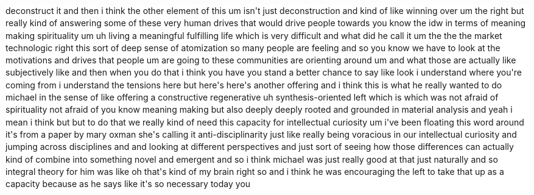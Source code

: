 deconstruct it and then
i think the other element of this um
isn't just deconstruction and kind of
like winning over
um the right but really kind of
answering some of these
very human drives that would drive
people towards
you know the idw in terms of meaning
making
spirituality um uh living a meaningful
fulfilling life which is
very difficult and what did he call it
um the the the market technologic
right this sort of deep sense of
atomization so many people are feeling
and so you know we have to look at the
motivations and drives
that people um are going to these
communities are orienting around
um and what those are actually like
subjectively like
and then when you do that i think you
have you stand a better chance to say
like
look i understand where you're coming
from i understand the tensions here
but here's here's another offering and i
think this is what he really wanted to
do michael
in the sense of like offering a
constructive
regenerative uh synthesis-oriented left
which is
which was not afraid of spirituality not
afraid of you know
meaning making but also deeply deeply
rooted and grounded in
material analysis and yeah i mean
i think but but to do that
we really kind of need this capacity for
intellectual curiosity um i've been
floating this word around it's from
a paper by mary oxman she's calling it
anti-disciplinarity just like
really being voracious in our
intellectual curiosity and jumping
across disciplines and
and looking at different perspectives
and just sort of
seeing how those differences can
actually kind of combine into something
novel and emergent
and so i think michael was just really
good at that just naturally and so
integral theory for him was like oh
that's kind of my brain right so and i
think he was encouraging the left to
take that up as a capacity because
as he says like it's so necessary today
you
